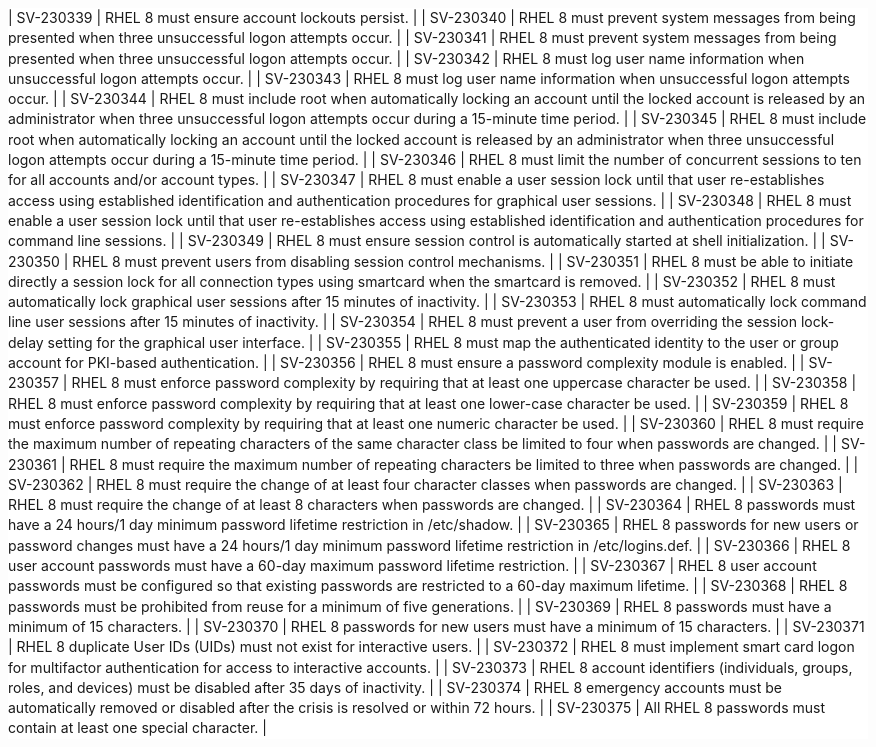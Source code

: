 | SV-230339 | RHEL 8 must ensure account lockouts persist. |
| SV-230340 | RHEL 8 must prevent system messages from being presented when three unsuccessful logon attempts occur. |
| SV-230341 | RHEL 8 must prevent system messages from being presented when three unsuccessful logon attempts occur. |
| SV-230342 | RHEL 8 must log user name information when unsuccessful logon attempts occur. |
| SV-230343 | RHEL 8 must log user name information when unsuccessful logon attempts occur. |
| SV-230344 | RHEL 8 must include root when automatically locking an account until the locked account is released by an administrator when three unsuccessful logon attempts occur during a 15-minute time period. |
| SV-230345 | RHEL 8 must include root when automatically locking an account until the locked account is released by an administrator when three unsuccessful logon attempts occur during a 15-minute time period. |
| SV-230346 | RHEL 8 must limit the number of concurrent sessions to ten for all accounts and/or account types. |
| SV-230347 | RHEL 8 must enable a user session lock until that user re-establishes access using established identification and authentication procedures for graphical user sessions. |
| SV-230348 | RHEL 8 must enable a user session lock until that user re-establishes access using established identification and authentication procedures for command line sessions. |
| SV-230349 | RHEL 8 must ensure session control is automatically started at shell initialization. |
| SV-230350 | RHEL 8 must prevent users from disabling session control mechanisms. |
| SV-230351 | RHEL 8 must be able to initiate directly a session lock for all connection types using smartcard when the smartcard is removed. |
| SV-230352 | RHEL 8 must automatically lock graphical user sessions after 15 minutes of inactivity. |
| SV-230353 | RHEL 8 must automatically lock command line user sessions after 15 minutes of inactivity. |
| SV-230354 | RHEL 8 must prevent a user from overriding the session lock-delay setting for the graphical user interface. |
| SV-230355 | RHEL 8 must map the authenticated identity to the user or group account for PKI-based authentication. |
| SV-230356 | RHEL 8 must ensure a password complexity module is enabled. |
| SV-230357 | RHEL 8 must enforce password complexity by requiring that at least one uppercase character be used. |
| SV-230358 | RHEL 8 must enforce password complexity by requiring that at least one lower-case character be used. |
| SV-230359 | RHEL 8 must enforce password complexity by requiring that at least one numeric character be used. |
| SV-230360 | RHEL 8 must require the maximum number of repeating characters of the same character class be limited to four when passwords are changed. |
| SV-230361 | RHEL 8 must require the maximum number of repeating characters be limited to three when passwords are changed. |
| SV-230362 | RHEL 8 must require the change of at least four character classes when passwords are changed. |
| SV-230363 | RHEL 8 must require the change of at least 8 characters when passwords are changed. |
| SV-230364 | RHEL 8 passwords must have a 24 hours/1 day minimum password lifetime restriction in /etc/shadow. |
| SV-230365 | RHEL 8 passwords for new users or password changes must have a 24 hours/1 day minimum password lifetime restriction in /etc/logins.def. |
| SV-230366 | RHEL 8 user account passwords must have a 60-day maximum password lifetime restriction. |
| SV-230367 | RHEL 8 user account passwords must be configured so that existing passwords are restricted to a 60-day maximum lifetime. |
| SV-230368 | RHEL 8 passwords must be prohibited from reuse for a minimum of five generations. |
| SV-230369 | RHEL 8 passwords must have a minimum of 15 characters. |
| SV-230370 | RHEL 8 passwords for new users must have a minimum of 15 characters. |
| SV-230371 | RHEL 8 duplicate User IDs (UIDs) must not exist for interactive users. |
| SV-230372 | RHEL 8 must implement smart card logon for multifactor authentication for access to interactive accounts. |
| SV-230373 | RHEL 8 account identifiers (individuals, groups, roles, and devices) must be disabled after 35 days of inactivity. |
| SV-230374 | RHEL 8 emergency accounts must be automatically removed or disabled after the crisis is resolved or within 72 hours. |
| SV-230375 | All RHEL 8 passwords must contain at least one special character. |